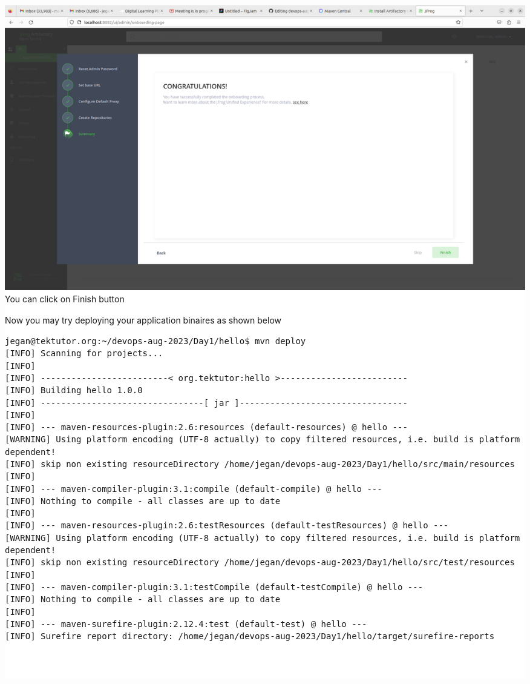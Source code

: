 ![JFrog Artifactory Login Page](jfrog-img7.png)
You can click on Finish button


Now you may try deploying your application binaires as shown below
<pre>
jegan@tektutor.org:~/devops-aug-2023/Day1/hello$ mvn deploy
[INFO] Scanning for projects...
[INFO] 
[INFO] -------------------------< org.tektutor:hello >-------------------------
[INFO] Building hello 1.0.0
[INFO] --------------------------------[ jar ]---------------------------------
[INFO] 
[INFO] --- maven-resources-plugin:2.6:resources (default-resources) @ hello ---
[WARNING] Using platform encoding (UTF-8 actually) to copy filtered resources, i.e. build is platform dependent!
[INFO] skip non existing resourceDirectory /home/jegan/devops-aug-2023/Day1/hello/src/main/resources
[INFO] 
[INFO] --- maven-compiler-plugin:3.1:compile (default-compile) @ hello ---
[INFO] Nothing to compile - all classes are up to date
[INFO] 
[INFO] --- maven-resources-plugin:2.6:testResources (default-testResources) @ hello ---
[WARNING] Using platform encoding (UTF-8 actually) to copy filtered resources, i.e. build is platform dependent!
[INFO] skip non existing resourceDirectory /home/jegan/devops-aug-2023/Day1/hello/src/test/resources
[INFO] 
[INFO] --- maven-compiler-plugin:3.1:testCompile (default-testCompile) @ hello ---
[INFO] Nothing to compile - all classes are up to date
[INFO] 
[INFO] --- maven-surefire-plugin:2.12.4:test (default-test) @ hello ---
[INFO] Surefire report directory: /home/jegan/devops-aug-2023/Day1/hello/target/surefire-reports
